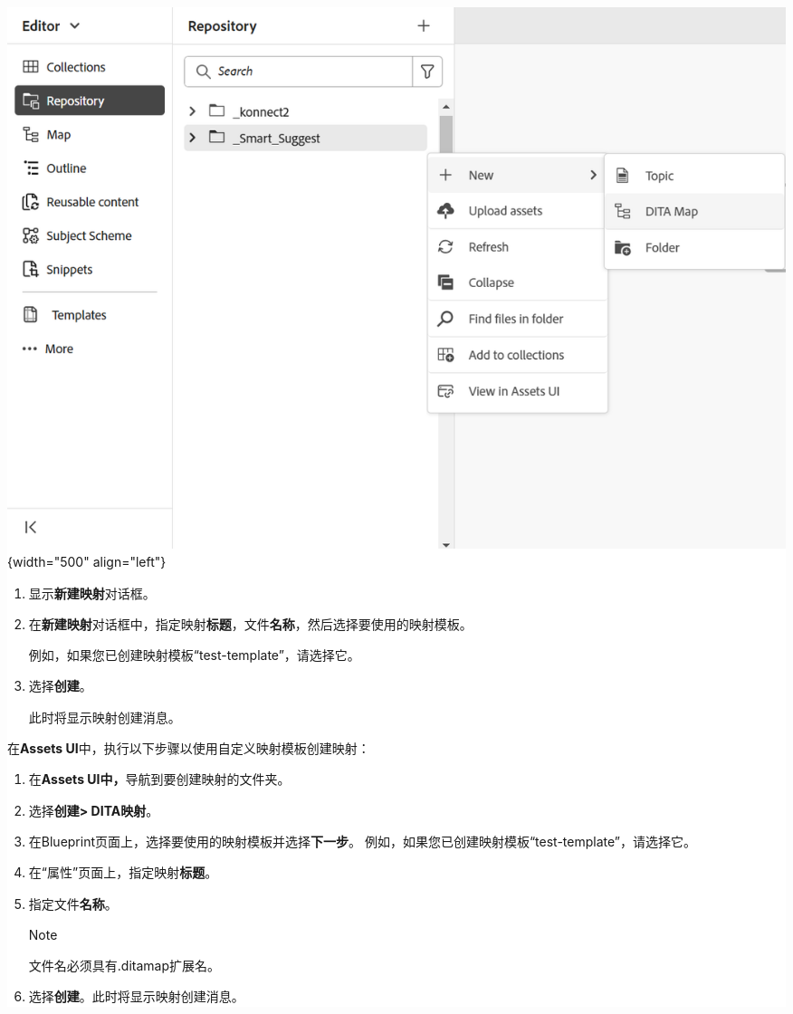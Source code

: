    ![](images/add-custom-template-dita-map.png){width="500" align="left"}
1. 显示&#x200B;**新建映射**&#x200B;对话框。
1. 在&#x200B;**新建映射**&#x200B;对话框中，指定映射&#x200B;**标题**，文件&#x200B;**名称**，然后选择要使用的映射模板。

   例如，如果您已创建映射模板“test-template”，请选择它。

1. 选择&#x200B;**创建**。

   此时将显示映射创建消息。

在&#x200B;**Assets UI**&#x200B;中，执行以下步骤以使用自定义映射模板创建映射：

1. 在&#x200B;**Assets UI中，**&#x200B;导航到要创建映射的文件夹。
1. 选择&#x200B;**创建\> DITA映射**。
1. 在Blueprint页面上，选择要使用的映射模板并选择&#x200B;**下一步**。 例如，如果您已创建映射模板“test-template”，请选择它。
1. 在“属性”页面上，指定映射&#x200B;**标题**。
1. 指定文件&#x200B;**名称**。

   >[!NOTE]
   >
   > 文件名必须具有.ditamap扩展名。

1. 选择&#x200B;**创建**。此时将显示映射创建消息。
